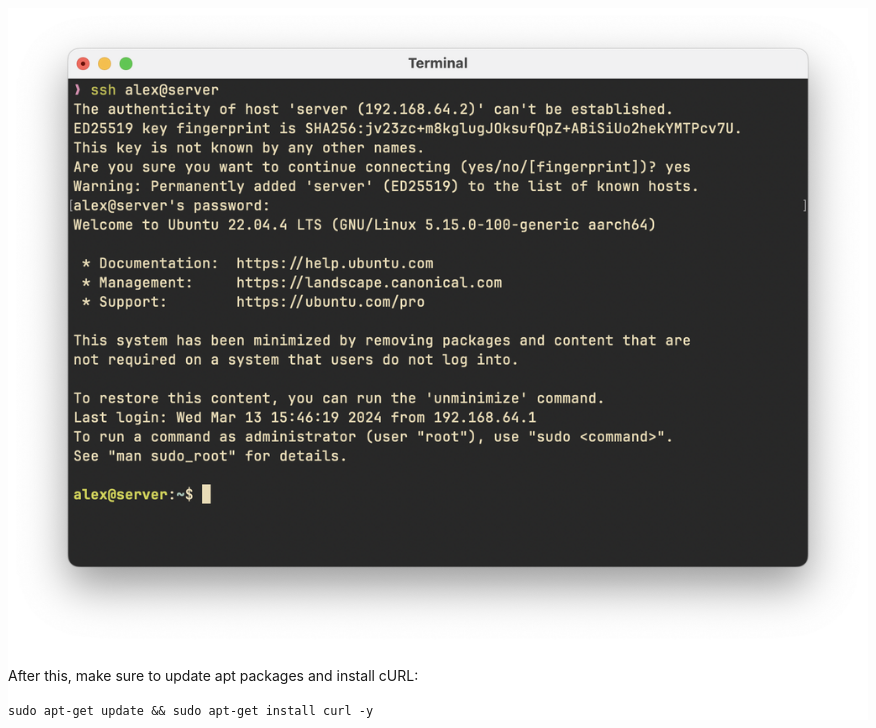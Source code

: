![image1](images/image2.png)

After this, make sure to update apt packages and install cURL:

```shell
sudo apt-get update && sudo apt-get install curl -y
```
